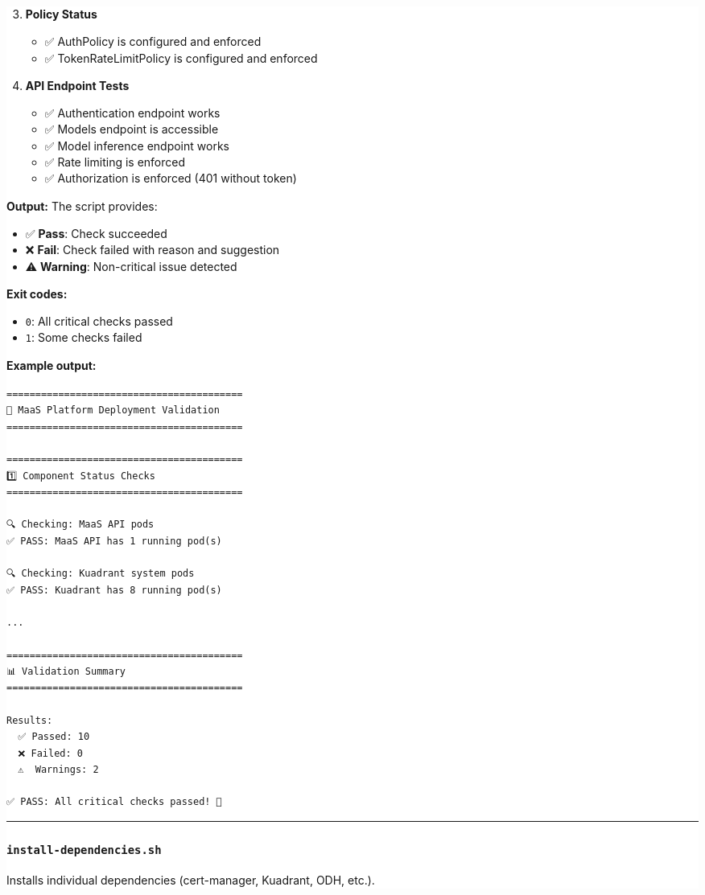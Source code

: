 3. **Policy Status**
   - ✅ AuthPolicy is configured and enforced
   - ✅ TokenRateLimitPolicy is configured and enforced

4. **API Endpoint Tests**
   - ✅ Authentication endpoint works
   - ✅ Models endpoint is accessible
   - ✅ Model inference endpoint works
   - ✅ Rate limiting is enforced
   - ✅ Authorization is enforced (401 without token)

**Output:**
The script provides:
- ✅ **Pass**: Check succeeded
- ❌ **Fail**: Check failed with reason and suggestion
- ⚠️  **Warning**: Non-critical issue detected

**Exit codes:**
- `0`: All critical checks passed
- `1`: Some checks failed

**Example output:**
```
=========================================
🚀 MaaS Platform Deployment Validation
=========================================

=========================================
1️⃣ Component Status Checks
=========================================

🔍 Checking: MaaS API pods
✅ PASS: MaaS API has 1 running pod(s)

🔍 Checking: Kuadrant system pods
✅ PASS: Kuadrant has 8 running pod(s)

...

=========================================
📊 Validation Summary
=========================================

Results:
  ✅ Passed: 10
  ❌ Failed: 0
  ⚠️  Warnings: 2

✅ PASS: All critical checks passed! 🎉
```

---

### `install-dependencies.sh`
Installs individual dependencies (cert-manager, Kuadrant, ODH, etc.).
